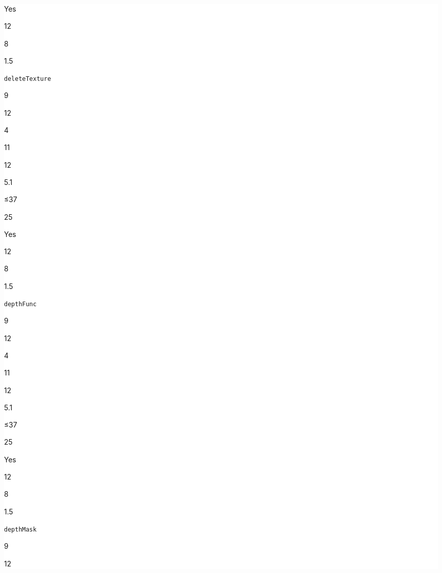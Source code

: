Yes

12

8

1.5

`deleteTexture`

9

12

4

11

12

5.1

≤37

25

Yes

12

8

1.5

`depthFunc`

9

12

4

11

12

5.1

≤37

25

Yes

12

8

1.5

`depthMask`

9

12
